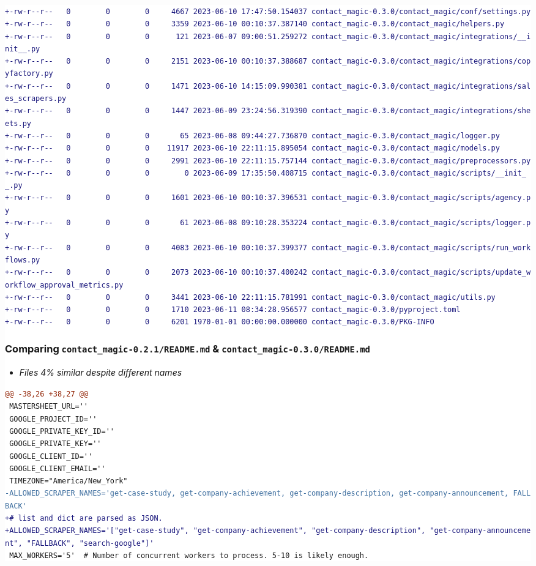 ```diff
+-rw-r--r--   0        0        0     4667 2023-06-10 17:47:50.154037 contact_magic-0.3.0/contact_magic/conf/settings.py
+-rw-r--r--   0        0        0     3359 2023-06-10 00:10:37.387140 contact_magic-0.3.0/contact_magic/helpers.py
+-rw-r--r--   0        0        0      121 2023-06-07 09:00:51.259272 contact_magic-0.3.0/contact_magic/integrations/__init__.py
+-rw-r--r--   0        0        0     2151 2023-06-10 00:10:37.388687 contact_magic-0.3.0/contact_magic/integrations/copyfactory.py
+-rw-r--r--   0        0        0     1471 2023-06-10 14:15:09.990381 contact_magic-0.3.0/contact_magic/integrations/sales_scrapers.py
+-rw-r--r--   0        0        0     1447 2023-06-09 23:24:56.319390 contact_magic-0.3.0/contact_magic/integrations/sheets.py
+-rw-r--r--   0        0        0       65 2023-06-08 09:44:27.736870 contact_magic-0.3.0/contact_magic/logger.py
+-rw-r--r--   0        0        0    11917 2023-06-10 22:11:15.895054 contact_magic-0.3.0/contact_magic/models.py
+-rw-r--r--   0        0        0     2991 2023-06-10 22:11:15.757144 contact_magic-0.3.0/contact_magic/preprocessors.py
+-rw-r--r--   0        0        0        0 2023-06-09 17:35:50.408715 contact_magic-0.3.0/contact_magic/scripts/__init__.py
+-rw-r--r--   0        0        0     1601 2023-06-10 00:10:37.396531 contact_magic-0.3.0/contact_magic/scripts/agency.py
+-rw-r--r--   0        0        0       61 2023-06-08 09:10:28.353224 contact_magic-0.3.0/contact_magic/scripts/logger.py
+-rw-r--r--   0        0        0     4083 2023-06-10 00:10:37.399377 contact_magic-0.3.0/contact_magic/scripts/run_workflows.py
+-rw-r--r--   0        0        0     2073 2023-06-10 00:10:37.400242 contact_magic-0.3.0/contact_magic/scripts/update_workflow_approval_metrics.py
+-rw-r--r--   0        0        0     3441 2023-06-10 22:11:15.781991 contact_magic-0.3.0/contact_magic/utils.py
+-rw-r--r--   0        0        0     1710 2023-06-11 08:34:28.956577 contact_magic-0.3.0/pyproject.toml
+-rw-r--r--   0        0        0     6201 1970-01-01 00:00:00.000000 contact_magic-0.3.0/PKG-INFO
```

### Comparing `contact_magic-0.2.1/README.md` & `contact_magic-0.3.0/README.md`

 * *Files 4% similar despite different names*

```diff
@@ -38,26 +38,27 @@
 MASTERSHEET_URL=''
 GOOGLE_PROJECT_ID=''
 GOOGLE_PRIVATE_KEY_ID=''
 GOOGLE_PRIVATE_KEY=''
 GOOGLE_CLIENT_ID=''
 GOOGLE_CLIENT_EMAIL=''
 TIMEZONE="America/New_York"
-ALLOWED_SCRAPER_NAMES='get-case-study, get-company-achievement, get-company-description, get-company-announcement, FALLBACK'
+# list and dict are parsed as JSON.
+ALLOWED_SCRAPER_NAMES='["get-case-study", "get-company-achievement", "get-company-description", "get-company-announcement", "FALLBACK", "search-google"]'
 MAX_WORKERS='5'  # Number of concurrent workers to process. 5-10 is likely enough.
 ```
 
